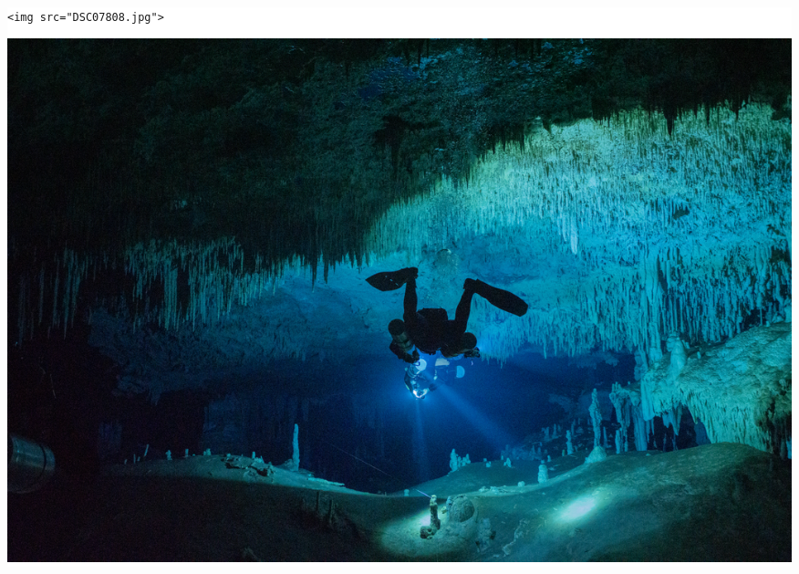    <img src="DSC07808.jpg">
  </photo-row>
  <photo-row>
    <img src="DSC07863.jpg">
  </photo-row>